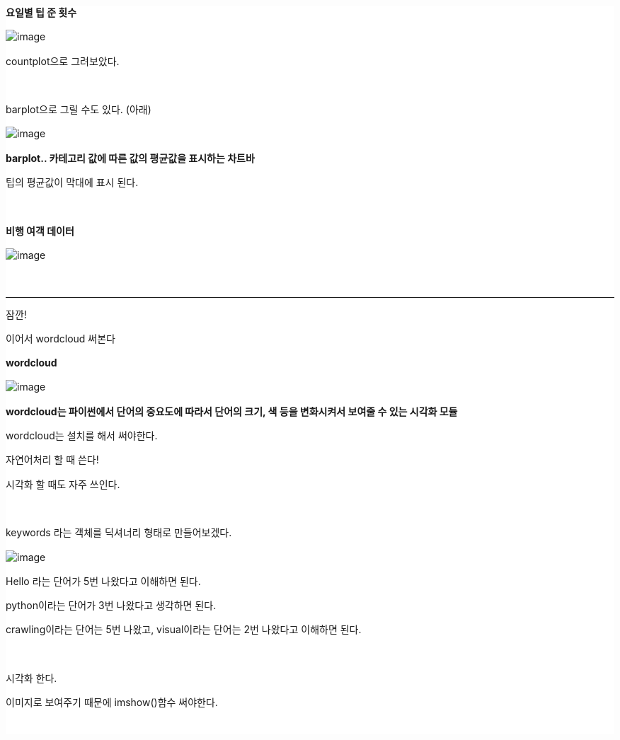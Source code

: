 **요일별 팁 준 횟수**

![image](https://user-images.githubusercontent.com/78403443/118477968-49e2df00-b74a-11eb-8d76-e4c775bfd850.png)

countplot으로 그려보았다.

<br/>

barplot으로 그릴 수도 있다. (아래)

![image](https://user-images.githubusercontent.com/78403443/118478016-5830fb00-b74a-11eb-9cd4-5963b4c1d6b8.png)

**barplot.. 카테고리 값에 따른 값의 평균값을 표시하는 차트바**

팁의 평균값이 막대에 표시 된다.

<br/>

**비행 여객 데이터**

![image](https://user-images.githubusercontent.com/78403443/118478058-65e68080-b74a-11eb-8f32-3e90e7777a71.png)

<br/>

---

잠깐! 

이어서 wordcloud 써본다

**wordcloud**

![image](https://user-images.githubusercontent.com/78403443/118478108-7696f680-b74a-11eb-98a2-c9bd9f6ad406.png)

**wordcloud는 파이썬에서 단어의 중요도에 따라서 단어의 크기, 색 등을 변화시켜서 보여줄 수 있는 시각화 모듈**

wordcloud는 설치를 해서 써야한다. 

자연어처리 할 때 쓴다!

시각화 할 때도 자주 쓰인다.

<br/>

keywords 라는 객체를 딕셔너리 형태로 만들어보겠다.

![image](https://user-images.githubusercontent.com/78403443/118478179-89a9c680-b74a-11eb-95e3-f5e763c95652.png)

Hello 라는 단어가 5번 나왔다고 이해하면 된다. 

python이라는 단어가 3번 나왔다고 생각하면 된다.

crawling이라는 단어는 5번 나왔고, visual이라는 단어는 2번 나왔다고 이해하면 된다.

<br/>

시각화 한다. 

이미지로 보여주기 때문에 imshow()함수 써야한다.

<br/>
